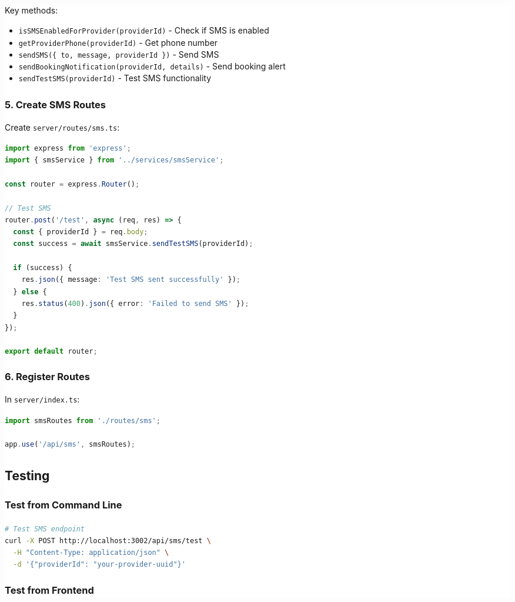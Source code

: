Key methods:
- `isSMSEnabledForProvider(providerId)` - Check if SMS is enabled
- `getProviderPhone(providerId)` - Get phone number
- `sendSMS({ to, message, providerId })` - Send SMS
- `sendBookingNotification(providerId, details)` - Send booking alert
- `sendTestSMS(providerId)` - Test SMS functionality

### 5. Create SMS Routes

Create `server/routes/sms.ts`:

```typescript
import express from 'express';
import { smsService } from '../services/smsService';

const router = express.Router();

// Test SMS
router.post('/test', async (req, res) => {
  const { providerId } = req.body;
  const success = await smsService.sendTestSMS(providerId);
  
  if (success) {
    res.json({ message: 'Test SMS sent successfully' });
  } else {
    res.status(400).json({ error: 'Failed to send SMS' });
  }
});

export default router;
```

### 6. Register Routes

In `server/index.ts`:

```typescript
import smsRoutes from './routes/sms';

app.use('/api/sms', smsRoutes);
```

## Testing

### Test from Command Line

```bash
# Test SMS endpoint
curl -X POST http://localhost:3002/api/sms/test \
  -H "Content-Type: application/json" \
  -d '{"providerId": "your-provider-uuid"}'
```

### Test from Frontend
